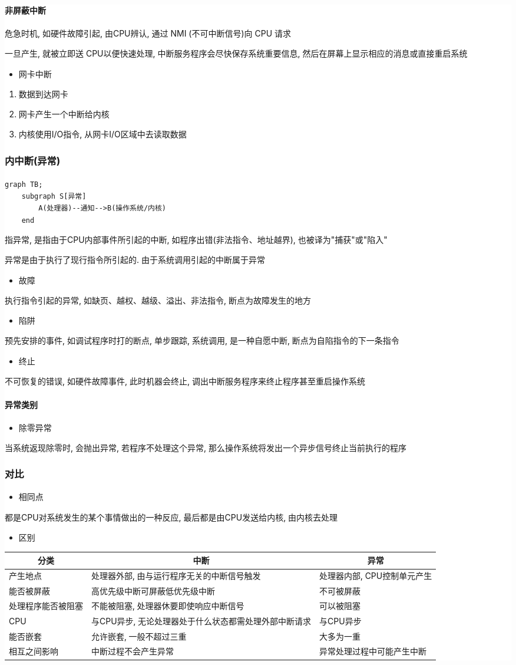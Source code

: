 #### 非屏蔽中断

危急时机, 如硬件故障引起, 由CPU辨认, 通过 NMI (不可中断信号)向 CPU 请求

一旦产生, 就被立即送 CPU以便快速处理, 中断服务程序会尽快保存系统重要信息, 然后在屏幕上显示相应的消息或直接重启系统

- 网卡中断

1. 数据到达网卡

2. 网卡产生一个中断给内核

3. 内核使用I/O指令, 从网卡I/O区域中去读取数据

### 内中断(异常)

```mermaid
graph TB;
    subgraph S[异常]
        A(处理器)--通知-->B(操作系统/内核)
    end
```

指异常, 是指由于CPU内部事件所引起的中断, 如程序出错(非法指令、地址越界), 也被译为"捕获"或"陷入"

异常是由于执行了现行指令所引起的. 由于系统调用引起的中断属于异常

- 故障

执行指令引起的异常, 如缺页、越权、越级、溢出、非法指令, 断点为故障发生的地方

- 陷阱

预先安排的事件, 如调试程序时打的断点, 单步跟踪, 系统调用, 是一种自愿中断, 断点为自陷指令的下一条指令

- 终止

不可恢复的错误, 如硬件故障事件, 此时机器会终止, 调出中断服务程序来终止程序甚至重启操作系统

#### 异常类别

- 除零异常

当系统返现除零时, 会抛出异常, 若程序不处理这个异常, 那么操作系统将发出一个异步信号终止当前执行的程序

### 对比

- 相同点

都是CPU对系统发生的某个事情做出的一种反应, 最后都是由CPU发送给内核, 由内核去处理

- 区别

| 分类             | 中断                                             | 异常                      |
| ---------------- | ------------------------------------------------ | ------------------------ |
| 产生地点          | 处理器外部, 由与运行程序无关的中断信号触发          | 处理器内部, CPU控制单元产生 |
| 能否被屏蔽        | 高优先级中断可屏蔽低优先级中断                      | 不可被屏蔽                |
| 处理程序能否被阻塞 | 不能被阻塞, 处理器休要即使响应中断信号              | 可以被阻塞                |
| CPU              | 与CPU异步, 无论处理器处于什么状态都需处理外部中断请求 | 与CPU异步                |
| 能否嵌套          | 允许嵌套, 一般不超过三重                           | 大多为一重                |
| 相互之间影响      | 中断过程不会产生异常                               | 异常处理过程中可能产生中断  |
